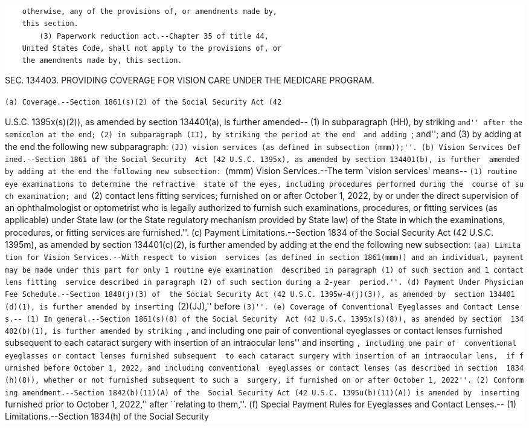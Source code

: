         otherwise, any of the provisions of, or amendments made by, 
        this section.
            (3) Paperwork reduction act.--Chapter 35 of title 44, 
        United States Code, shall not apply to the provisions of, or 
        the amendments made by, this section.

SEC. 134403. PROVIDING COVERAGE FOR VISION CARE UNDER THE MEDICARE 
              PROGRAM.

    (a) Coverage.--Section 1861(s)(2) of the Social Security Act (42 
U.S.C. 1395x(s)(2)), as amended by section 134401(a), is further 
amended--
            (1) in subparagraph (HH), by striking ``and'' after the 
        semicolon at the end;
            (2) in subparagraph (II), by striking the period at the end 
        and adding ``; and''; and
            (3) by adding at the end the following new subparagraph:
            ``(JJ) vision services (as defined in subsection (mmm));''.
    (b) Vision Services Defined.--Section 1861 of the Social Security 
Act (42 U.S.C. 1395x), as amended by section 134401(b), is further 
amended by adding at the end the following new subsection:
    ``(mmm) Vision Services.--The term `vision services' means--
            ``(1) routine eye examinations to determine the refractive 
        state of the eyes, including procedures performed during the 
        course of such examination; and
            ``(2) contact lens fitting services;
furnished on or after October 1, 2022, by or under the direct 
supervision of an ophthalmologist or optometrist who is legally 
authorized to furnish such examinations, procedures, or fitting 
services (as applicable) under State law (or the State regulatory 
mechanism provided by State law) of the State in which the 
examinations, procedures, or fitting services are furnished.''.
    (c) Payment Limitations.--Section 1834 of the Social Security Act 
(42 U.S.C. 1395m), as amended by section 134401(c)(2), is further 
amended by adding at the end the following new subsection:
    ``(aa) Limitation for Vision Services.--With respect to vision 
services (as defined in section 1861(mmm)) and an individual, payment 
may be made under this part for only 1 routine eye examination 
described in paragraph (1) of such section and 1 contact lens fitting 
service described in paragraph (2) of such section during a 2-year 
period.''.
    (d) Payment Under Physician Fee Schedule.--Section 1848(j)(3) of 
the Social Security Act (42 U.S.C. 1395w-4(j)(3)), as amended by 
section 134401(d)(1), is further amended by inserting ``(2)(JJ),'' 
before ``(3)''.
    (e) Coverage of Conventional Eyeglasses and Contact Lenses.--
            (1) In general.--Section 1861(s)(8) of the Social Security 
        Act (42 U.S.C. 1395x(s)(8)), as amended by section 
        134402(b)(1), is further amended by striking ``, and including 
        one pair of conventional eyeglasses or contact lenses furnished 
        subsequent to each cataract surgery with insertion of an 
        intraocular lens'' and inserting ``, including one pair of 
        conventional eyeglasses or contact lenses furnished subsequent 
        to each cataract surgery with insertion of an intraocular lens, 
        if furnished before October 1, 2022, and including conventional 
        eyeglasses or contact lenses (as described in section 
        1834(h)(8)), whether or not furnished subsequent to such a 
        surgery, if furnished on or after October 1, 2022''.
            (2) Conforming amendment.--Section 1842(b)(11)(A) of the 
        Social Security Act (42 U.S.C. 1395u(b)(11)(A)) is amended by 
        inserting ``furnished prior to October 1, 2022,'' after 
        ``relating to them,''.
    (f) Special Payment Rules for Eyeglasses and Contact Lenses.--
            (1) Limitations.--Section 1834(h) of the Social Security 
